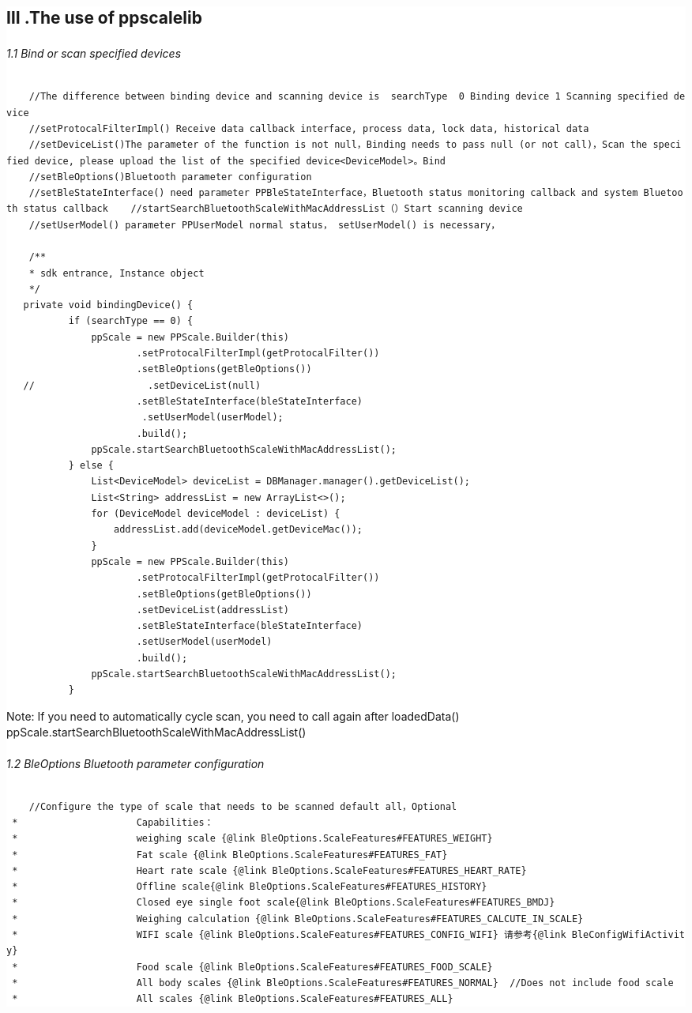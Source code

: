 ## Ⅲ .The use of ppscalelib
######  1.1 Bind or scan specified devices
    
        //The difference between binding device and scanning device is  searchType  0 Binding device 1 Scanning specified device
        //setProtocalFilterImpl() Receive data callback interface, process data, lock data, historical data
        //setDeviceList()The parameter of the function is not null，Binding needs to pass null (or not call)，Scan the specified device, please upload the list of the specified device<DeviceModel>。Bind
        //setBleOptions()Bluetooth parameter configuration
        //setBleStateInterface() need parameter PPBleStateInterface，Bluetooth status monitoring callback and system Bluetooth status callback    //startSearchBluetoothScaleWithMacAddressList（）Start scanning device
        //setUserModel() parameter PPUserModel normal status， setUserModel() is necessary，
        
        /**
        * sdk entrance, Instance object 
        */
       private void bindingDevice() {
               if (searchType == 0) {
                   ppScale = new PPScale.Builder(this)
                           .setProtocalFilterImpl(getProtocalFilter())
                           .setBleOptions(getBleOptions())
       //                    .setDeviceList(null)
                           .setBleStateInterface(bleStateInterface)
                            .setUserModel(userModel);
                           .build();
                   ppScale.startSearchBluetoothScaleWithMacAddressList();
               } else {
                   List<DeviceModel> deviceList = DBManager.manager().getDeviceList();
                   List<String> addressList = new ArrayList<>();
                   for (DeviceModel deviceModel : deviceList) {
                       addressList.add(deviceModel.getDeviceMac());
                   }
                   ppScale = new PPScale.Builder(this)
                           .setProtocalFilterImpl(getProtocalFilter())
                           .setBleOptions(getBleOptions())
                           .setDeviceList(addressList)
                           .setBleStateInterface(bleStateInterface)
                           .setUserModel(userModel)
                           .build();
                   ppScale.startSearchBluetoothScaleWithMacAddressList();
               }
           
Note: If you need to automatically cycle scan, you need to call again after loadedData() ppScale.startSearchBluetoothScaleWithMacAddressList()

######  1.2 BleOptions Bluetooth parameter configuration

        //Configure the type of scale that needs to be scanned default all，Optional 
     *                     Capabilities：
     *                     weighing scale {@link BleOptions.ScaleFeatures#FEATURES_WEIGHT}
     *                     Fat scale {@link BleOptions.ScaleFeatures#FEATURES_FAT}
     *                     Heart rate scale {@link BleOptions.ScaleFeatures#FEATURES_HEART_RATE}
     *                     Offline scale{@link BleOptions.ScaleFeatures#FEATURES_HISTORY}
     *                     Closed eye single foot scale{@link BleOptions.ScaleFeatures#FEATURES_BMDJ}
     *                     Weighing calculation {@link BleOptions.ScaleFeatures#FEATURES_CALCUTE_IN_SCALE}
     *                     WIFI scale {@link BleOptions.ScaleFeatures#FEATURES_CONFIG_WIFI} 请参考{@link BleConfigWifiActivity}
     *                     Food scale {@link BleOptions.ScaleFeatures#FEATURES_FOOD_SCALE}
     *                     All body scales {@link BleOptions.ScaleFeatures#FEATURES_NORMAL}  //Does not include food scale
     *                     All scales {@link BleOptions.ScaleFeatures#FEATURES_ALL}
